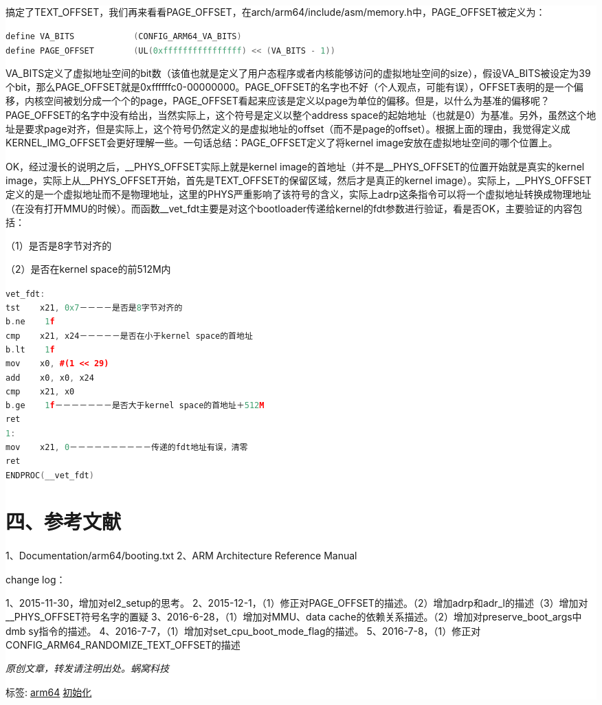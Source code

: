 搞定了TEXT_OFFSET，我们再来看看PAGE_OFFSET，在arch/arm64/include/asm/memory.h中，PAGE_OFFSET被定义为：

```cpp
define VA_BITS            (CONFIG_ARM64_VA_BITS)  
define PAGE_OFFSET        (UL(0xffffffffffffffff) << (VA_BITS - 1))
```

VA_BITS定义了虚拟地址空间的bit数（该值也就是定义了用户态程序或者内核能够访问的虚拟地址空间的size），假设VA_BITS被设定为39个bit，那么PAGE_OFFSET就是0xffffffc0-00000000。PAGE_OFFSET的名字也不好（个人观点，可能有误），OFFSET表明的是一个偏移，内核空间被划分成一个个的page，PAGE_OFFSET看起来应该是定义以page为单位的偏移。但是，以什么为基准的偏移呢？PAGE_OFFSET的名字中没有给出，当然实际上，这个符号是定义以整个address space的起始地址（也就是0）为基准。另外，虽然这个地址是要求page对齐，但是实际上，这个符号仍然定义的是虚拟地址的offset（而不是page的offset）。根据上面的理由，我觉得定义成KERNEL_IMG_OFFSET会更好理解一些。一句话总结：PAGE_OFFSET定义了将kernel image安放在虚拟地址空间的哪个位置上。

OK，经过漫长的说明之后，\_\_PHYS_OFFSET实际上就是kernel image的首地址（并不是\_\_PHYS_OFFSET的位置开始就是真实的kernel image，实际上从\_\_PHYS_OFFSET开始，首先是TEXT_OFFSET的保留区域，然后才是真正的kernel image）。实际上，\_\_PHYS_OFFSET定义的是一个虚拟地址而不是物理地址，这里的PHYS严重影响了该符号的含义，实际上adrp这条指令可以将一个虚拟地址转换成物理地址（在没有打开MMU的时候）。而函数\_\_vet_fdt主要是对这个bootloader传递给kernel的fdt参数进行验证，看是否OK，主要验证的内容包括：

（1）是否是8字节对齐的

（2）是否在kernel space的前512M内

```cpp
vet_fdt:  
tst    x21, 0x7－－－－是否是8字节对齐的  
b.ne    1f  
cmp    x21, x24－－－－－是否在小于kernel space的首地址  
b.lt    1f  
mov    x0, #(1 << 29)  
add    x0, x0, x24  
cmp    x21, x0  
b.ge    1f－－－－－－－是否大于kernel space的首地址＋512M  
ret  
1:  
mov    x21, 0－－－－－－－－－－传递的fdt地址有误，清零  
ret  
ENDPROC(__vet_fdt)
```

# 四、参考文献

1、Documentation/arm64/booting.txt
2、ARM Architecture Reference Manual

change log：

1、2015-11-30，增加对el2_setup的思考。
2、2015-12-1，（1）修正对PAGE_OFFSET的描述。（2）增加adrp和adr_l的描述（3）增加对\_\_PHYS_OFFSET符号名字的置疑
3、2016-6-28，（1）增加对MMU、data cache的依赖关系描述。（2）增加对preserve_boot_args中dmb sy指令的描述。
4、2016-7-7，（1）增加对set_cpu_boot_mode_flag的描述。
5、2016-7-8，（1）修正对CONFIG_ARM64_RANDOMIZE_TEXT_OFFSET的描述

_原创文章，转发请注明出处。蜗窝科技_

标签: [arm64](http://www.wowotech.net/tag/arm64) [初始化](http://www.wowotech.net/tag/%E5%88%9D%E5%A7%8B%E5%8C%96)
